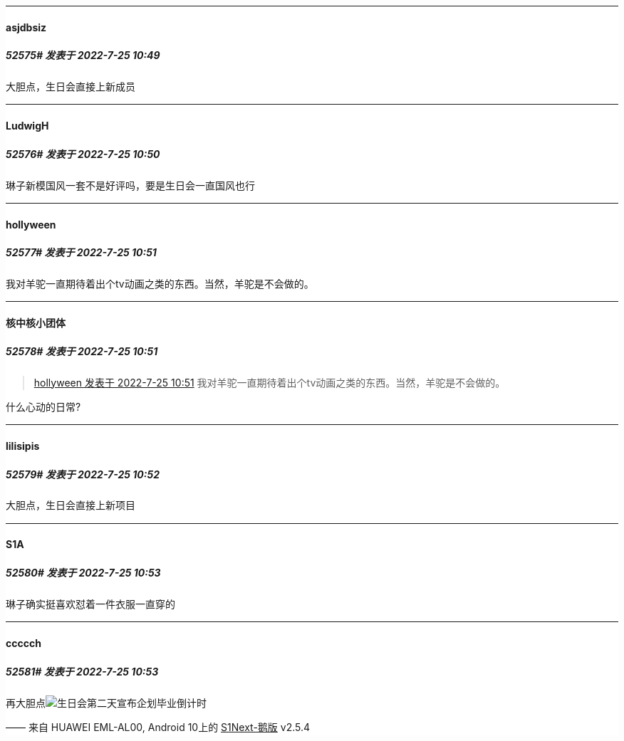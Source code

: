 *****

####  asjdbsiz  
##### 52575#       发表于 2022-7-25 10:49

大胆点，生日会直接上新成员

*****

####  LudwigH  
##### 52576#       发表于 2022-7-25 10:50

琳子新模国风一套不是好评吗，要是生日会一直国风也行

*****

####  hollyween  
##### 52577#       发表于 2022-7-25 10:51

我对羊驼一直期待着出个tv动画之类的东西。当然，羊驼是不会做的。



*****

####  核中核小团体  
##### 52578#       发表于 2022-7-25 10:51

<blockquote><a href="httphttps://bbs.saraba1st.com/2b/forum.php?mod=redirect&amp;goto=findpost&amp;pid=56789866&amp;ptid=2074554" target="_blank">hollyween 发表于 2022-7-25 10:51</a>
我对羊驼一直期待着出个tv动画之类的东西。当然，羊驼是不会做的。</blockquote>
什么心动的日常?

*****

####  lilisipis  
##### 52579#       发表于 2022-7-25 10:52

大胆点，生日会直接上新项目

*****

####  S1A  
##### 52580#       发表于 2022-7-25 10:53

琳子确实挺喜欢怼着一件衣服一直穿的

*****

####  ccccch  
##### 52581#       发表于 2022-7-25 10:53

再大胆点<img src="https://static.saraba1st.com/image/smiley/face2017/048.png" referrerpolicy="no-referrer">生日会第二天宣布企划毕业倒计时

—— 来自 HUAWEI EML-AL00, Android 10上的 [S1Next-鹅版](https://github.com/ykrank/S1-Next/releases) v2.5.4
